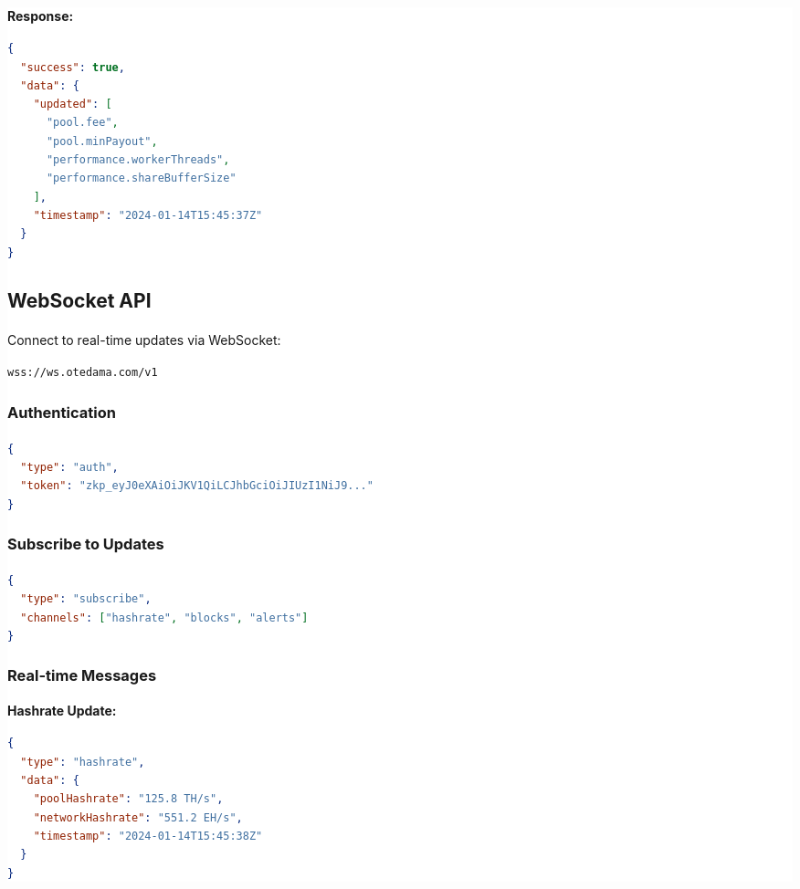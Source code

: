 **Response:**
```json
{
  "success": true,
  "data": {
    "updated": [
      "pool.fee",
      "pool.minPayout",
      "performance.workerThreads",
      "performance.shareBufferSize"
    ],
    "timestamp": "2024-01-14T15:45:37Z"
  }
}
```

## WebSocket API

Connect to real-time updates via WebSocket:

```
wss://ws.otedama.com/v1
```

### Authentication

```json
{
  "type": "auth",
  "token": "zkp_eyJ0eXAiOiJKV1QiLCJhbGciOiJIUzI1NiJ9..."
}
```

### Subscribe to Updates

```json
{
  "type": "subscribe",
  "channels": ["hashrate", "blocks", "alerts"]
}
```

### Real-time Messages

**Hashrate Update:**
```json
{
  "type": "hashrate",
  "data": {
    "poolHashrate": "125.8 TH/s",
    "networkHashrate": "551.2 EH/s",
    "timestamp": "2024-01-14T15:45:38Z"
  }
}
```
